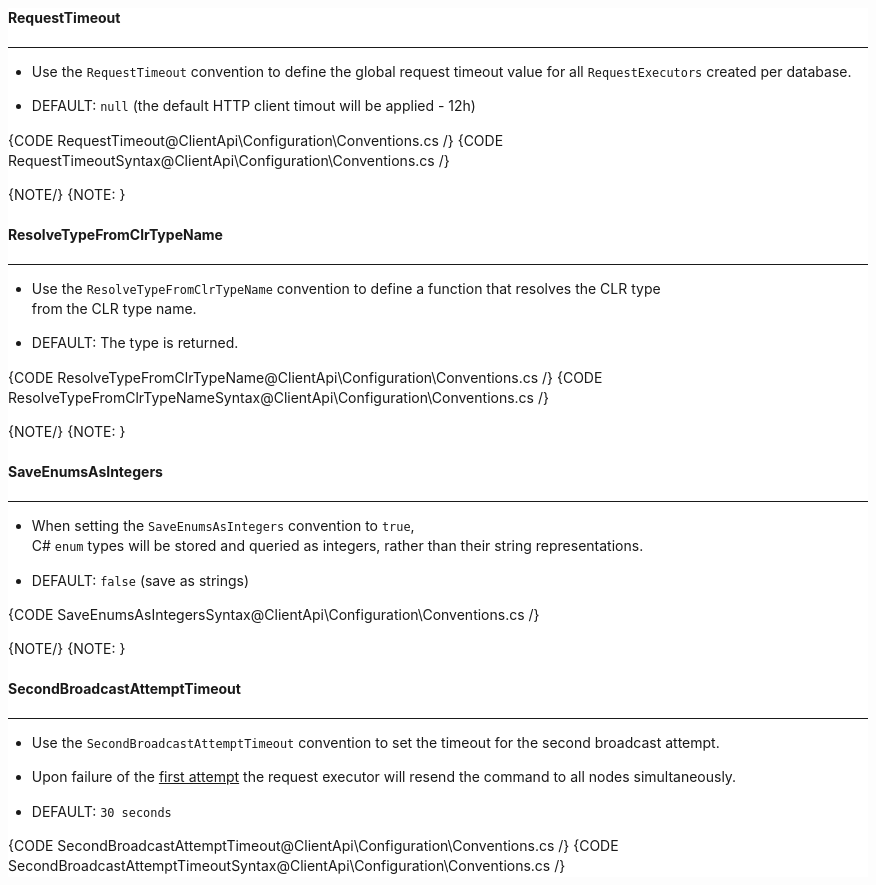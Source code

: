 #### RequestTimeout

---

* Use the `RequestTimeout` convention to define the global request timeout value for all `RequestExecutors` created per database.

* DEFAULT: `null` (the default HTTP client timout will be applied - 12h)

{CODE RequestTimeout@ClientApi\Configuration\Conventions.cs /}
{CODE RequestTimeoutSyntax@ClientApi\Configuration\Conventions.cs /}

{NOTE/}
{NOTE: }

#### ResolveTypeFromClrTypeName

---

* Use the `ResolveTypeFromClrTypeName` convention to define a function that resolves the CLR type  
  from the CLR type name.

* DEFAULT: The type is returned.

{CODE ResolveTypeFromClrTypeName@ClientApi\Configuration\Conventions.cs /}
{CODE ResolveTypeFromClrTypeNameSyntax@ClientApi\Configuration\Conventions.cs /}

{NOTE/}
{NOTE: }

#### SaveEnumsAsIntegers

---

* When setting the `SaveEnumsAsIntegers` convention to `true`,  
  C# `enum` types will be stored and queried as integers, rather than their string representations.

* DEFAULT: `false` (save as strings)

{CODE SaveEnumsAsIntegersSyntax@ClientApi\Configuration\Conventions.cs /}

{NOTE/}
{NOTE: }

#### SecondBroadcastAttemptTimeout

---

* Use the `SecondBroadcastAttemptTimeout` convention to set the timeout for the second broadcast attempt.

* Upon failure of the [first attempt](../../client-api/configuration/conventions#firstbroadcastattempttimeout) the request executor will resend the command to all nodes simultaneously.

* DEFAULT: `30 seconds`

{CODE SecondBroadcastAttemptTimeout@ClientApi\Configuration\Conventions.cs /}
{CODE SecondBroadcastAttemptTimeoutSyntax@ClientApi\Configuration\Conventions.cs /}
